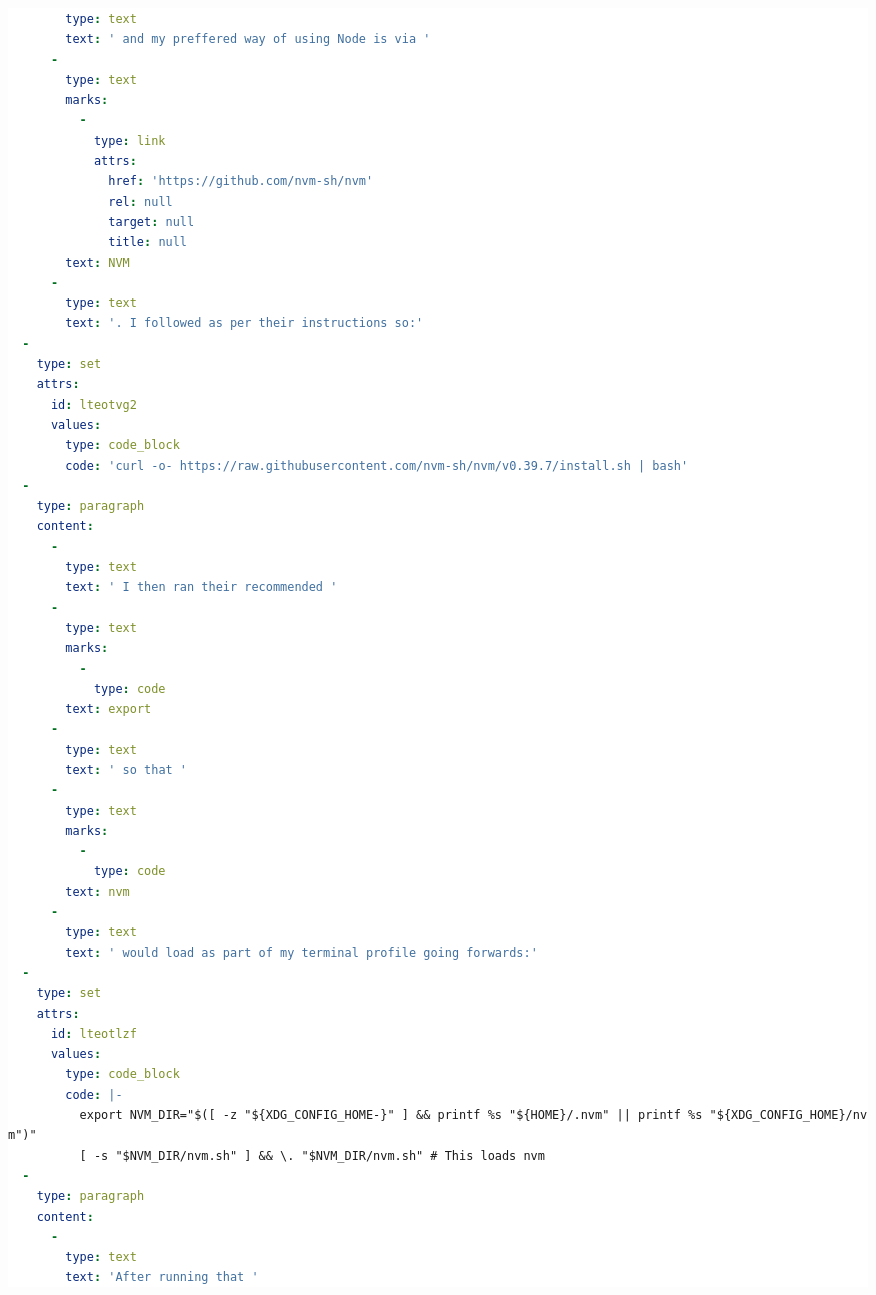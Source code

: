 ```yaml
        type: text
        text: ' and my preffered way of using Node is via '
      -
        type: text
        marks:
          -
            type: link
            attrs:
              href: 'https://github.com/nvm-sh/nvm'
              rel: null
              target: null
              title: null
        text: NVM
      -
        type: text
        text: '. I followed as per their instructions so:'
  -
    type: set
    attrs:
      id: lteotvg2
      values:
        type: code_block
        code: 'curl -o- https://raw.githubusercontent.com/nvm-sh/nvm/v0.39.7/install.sh | bash'
  -
    type: paragraph
    content:
      -
        type: text
        text: ' I then ran their recommended '
      -
        type: text
        marks:
          -
            type: code
        text: export
      -
        type: text
        text: ' so that '
      -
        type: text
        marks:
          -
            type: code
        text: nvm
      -
        type: text
        text: ' would load as part of my terminal profile going forwards:'
  -
    type: set
    attrs:
      id: lteotlzf
      values:
        type: code_block
        code: |-
          export NVM_DIR="$([ -z "${XDG_CONFIG_HOME-}" ] && printf %s "${HOME}/.nvm" || printf %s "${XDG_CONFIG_HOME}/nvm")"
          [ -s "$NVM_DIR/nvm.sh" ] && \. "$NVM_DIR/nvm.sh" # This loads nvm
  -
    type: paragraph
    content:
      -
        type: text
        text: 'After running that '
```